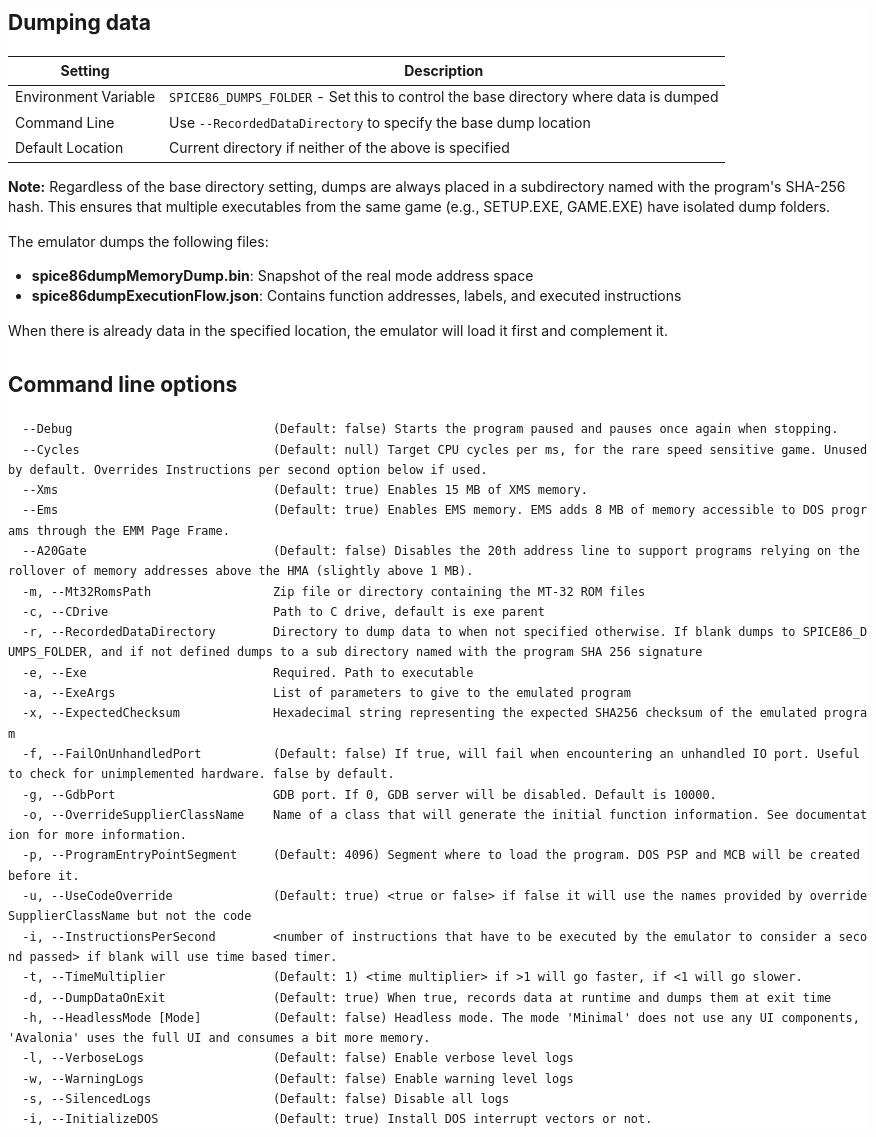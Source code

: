 ## Dumping data

| Setting | Description |
|---------|-------------|
| Environment Variable | `SPICE86_DUMPS_FOLDER` - Set this to control the base directory where data is dumped |
| Command Line | Use `--RecordedDataDirectory` to specify the base dump location |
| Default Location | Current directory if neither of the above is specified |

**Note:** Regardless of the base directory setting, dumps are always placed in a subdirectory named with the program's SHA-256 hash. This ensures that multiple executables from the same game (e.g., SETUP.EXE, GAME.EXE) have isolated dump folders.

The emulator dumps the following files:
- **spice86dumpMemoryDump.bin**: Snapshot of the real mode address space
- **spice86dumpExecutionFlow.json**: Contains function addresses, labels, and executed instructions

When there is already data in the specified location, the emulator will load it first and complement it.

## Command line options

```
  --Debug                            (Default: false) Starts the program paused and pauses once again when stopping.
  --Cycles                           (Default: null) Target CPU cycles per ms, for the rare speed sensitive game. Unused by default. Overrides Instructions per second option below if used.
  --Xms                              (Default: true) Enables 15 MB of XMS memory.
  --Ems                              (Default: true) Enables EMS memory. EMS adds 8 MB of memory accessible to DOS programs through the EMM Page Frame.
  --A20Gate                          (Default: false) Disables the 20th address line to support programs relying on the rollover of memory addresses above the HMA (slightly above 1 MB).
  -m, --Mt32RomsPath                 Zip file or directory containing the MT-32 ROM files
  -c, --CDrive                       Path to C drive, default is exe parent
  -r, --RecordedDataDirectory        Directory to dump data to when not specified otherwise. If blank dumps to SPICE86_DUMPS_FOLDER, and if not defined dumps to a sub directory named with the program SHA 256 signature
  -e, --Exe                          Required. Path to executable
  -a, --ExeArgs                      List of parameters to give to the emulated program
  -x, --ExpectedChecksum             Hexadecimal string representing the expected SHA256 checksum of the emulated program
  -f, --FailOnUnhandledPort          (Default: false) If true, will fail when encountering an unhandled IO port. Useful to check for unimplemented hardware. false by default.
  -g, --GdbPort                      GDB port. If 0, GDB server will be disabled. Default is 10000.
  -o, --OverrideSupplierClassName    Name of a class that will generate the initial function information. See documentation for more information.
  -p, --ProgramEntryPointSegment     (Default: 4096) Segment where to load the program. DOS PSP and MCB will be created before it.
  -u, --UseCodeOverride              (Default: true) <true or false> if false it will use the names provided by overrideSupplierClassName but not the code
  -i, --InstructionsPerSecond        <number of instructions that have to be executed by the emulator to consider a second passed> if blank will use time based timer.
  -t, --TimeMultiplier               (Default: 1) <time multiplier> if >1 will go faster, if <1 will go slower.
  -d, --DumpDataOnExit               (Default: true) When true, records data at runtime and dumps them at exit time
  -h, --HeadlessMode [Mode]          (Default: false) Headless mode. The mode 'Minimal' does not use any UI components, 'Avalonia' uses the full UI and consumes a bit more memory.
  -l, --VerboseLogs                  (Default: false) Enable verbose level logs
  -w, --WarningLogs                  (Default: false) Enable warning level logs
  -s, --SilencedLogs                 (Default: false) Disable all logs
  -i, --InitializeDOS                (Default: true) Install DOS interrupt vectors or not.
```